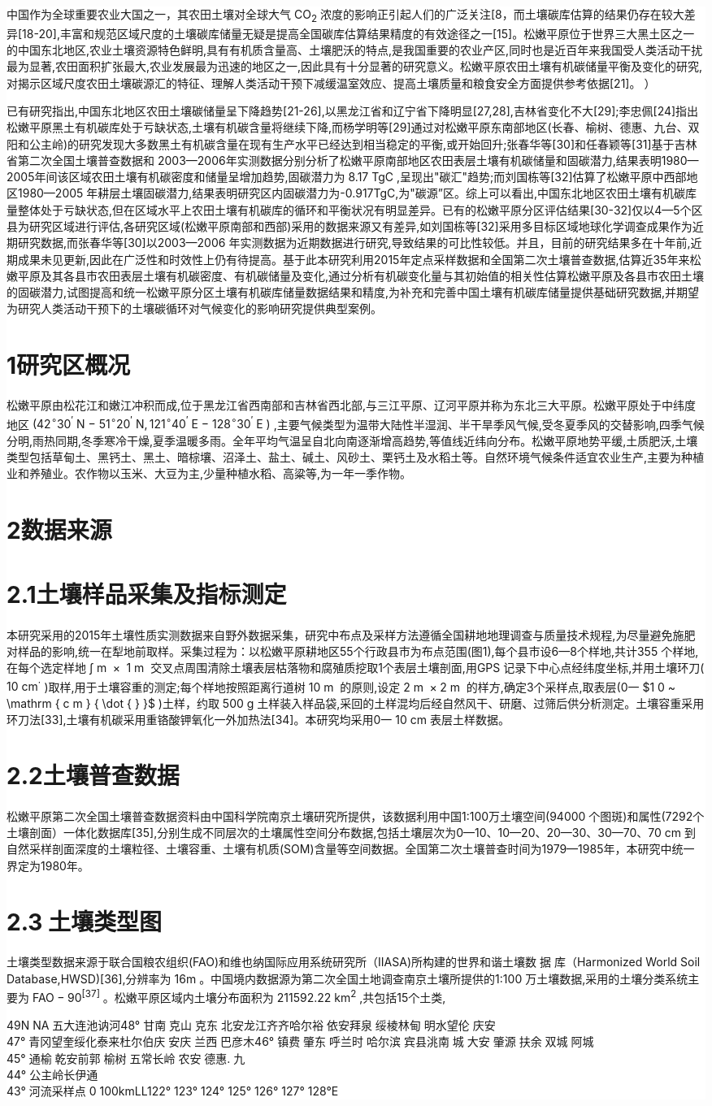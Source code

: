 中国作为全球重要农业大国之一，其农田土壤对全球大气 $\mathrm { C O } _ { 2 }$ 浓度的影响正引起人们的广泛关注[8，而土壤碳库估算的结果仍存在较大差异[18-20],丰富和规范区域尺度的土壤碳库储量无疑是提高全国碳库估算结果精度的有效途径之一[15]。松嫩平原位于世界三大黑土区之一的中国东北地区,农业土壤资源特色鲜明,具有有机质含量高、土壤肥沃的特点,是我国重要的农业产区,同时也是近百年来我国受人类活动干扰最为显著,农田面积扩张最大,农业发展最为迅速的地区之一,因此具有十分显著的研究意义。松嫩平原农田土壤有机碳储量平衡及变化的研究,对揭示区域尺度农田土壤碳源汇的特征、理解人类活动干预下减缓温室效应、提高土壤质量和粮食安全方面提供参考依据[21]。 ）

已有研究指出,中国东北地区农田土壤碳储量呈下降趋势[21-26],以黑龙江省和辽宁省下降明显[27,28],吉林省变化不大[29];李忠佩[24]指出松嫩平原黑土有机碳库处于亏缺状态,土壤有机碳含量将继续下降,而杨学明等[29]通过对松嫩平原东南部地区(长春、榆树、德惠、九台、双阳和公主岭)的研究发现大多数黑土有机碳含量在现有生产水平已经达到相当稳定的平衡,或开始回升;张春华等[30]和任春颖等[31]基于吉林省第二次全国土壤普查数据和 2003—2006年实测数据分别分析了松嫩平原南部地区农田表层土壤有机碳储量和固碳潜力,结果表明1980—2005年间该区域农田土壤有机碳密度和储量呈增加趋势,固碳潜力为 $8 . 1 7 ~ \mathrm { T g C }$ ,呈现出"碳汇"趋势;而刘国栋等[32]估算了松嫩平原中西部地区1980—2005 年耕层土壤固碳潜力,结果表明研究区内固碳潜力为-0.917TgC,为"碳源”区。综上可以看出,中国东北地区农田土壤有机碳库量整体处于亏缺状态,但在区域水平上农田土壤有机碳库的循环和平衡状况有明显差异。已有的松嫩平原分区评估结果[30-32]仅以4—5个区县为研究区域进行评估,各研究区域(松嫩平原南部和西部)采用的数据来源又有差异,如刘国栋等[32]采用多目标区域地球化学调查成果作为近期研究数据,而张春华等[30]以2003—2006 年实测数据为近期数据进行研究,导致结果的可比性较低。并且，目前的研究结果多在十年前,近期成果未见更新,因此在广泛性和时效性上仍有待提高。基于此本研究利用2015年定点采样数据和全国第二次土壤普查数据,估算近35年来松嫩平原及其各县市农田表层土壤有机碳密度、有机碳储量及变化,通过分析有机碳变化量与其初始值的相关性估算松嫩平原及各县市农田土壤的固碳潜力,试图提高和统一松嫩平原分区土壤有机碳库储量数据结果和精度,为补充和完善中国土壤有机碳库储量提供基础研究数据,并期望为研究人类活动干预下的土壤碳循环对气候变化的影响研究提供典型案例。

# 1研究区概况

松嫩平原由松花江和嫩江冲积而成,位于黑龙江省西南部和吉林省西北部,与三江平原、辽河平原并称为东北三大平原。松嫩平原处于中纬度地区 $( 4 2 ^ { \circ } 3 0 ^ { \prime } \mathrm { ~ N ~ - ~ } 5 1 ^ { \circ } 2 0 ^ { \prime } \mathrm { ~ N } , 1 2 1 ^ { \circ } 4 0 ^ { \prime } \mathrm { ~ E ~ - ~ } 1 2 8 ^ { \circ } 3 0 ^ { \prime } \mathrm { ~ E ~ } )$ ,主要气候类型为温带大陆性半湿润、半干旱季风气候,受冬夏季风的交替影响,四季气候分明,雨热同期,冬季寒冷干燥,夏季温暖多雨。全年平均气温呈自北向南逐渐增高趋势,等值线近纬向分布。松嫩平原地势平缓,土质肥沃,土壤类型包括草甸土、黑钙土、黑土、暗棕壤、沼泽土、盐土、碱土、风砂土、栗钙土及水稻土等。自然环境气候条件适宜农业生产,主要为种植业和养殖业。农作物以玉米、大豆为主,少量种植水稻、高粱等,为一年一季作物。

# 2数据来源

# 2.1土壤样品采集及指标测定

本研究采用的2015年土壤性质实测数据来自野外数据采集，研究中布点及采样方法遵循全国耕地地理调查与质量技术规程,为尽量避免施肥对样品的影响,统一在犁地前取样。采集过程为：以松嫩平原耕地区55个行政县市为布点范围(图1),每个县市设6—8个样地,共计355 个样地,在每个选定样地 $\int \mathrm { ~ m ~ } \times \mathrm { ~ 1 ~ m ~ }$ 交叉点周围清除土壤表层枯落物和腐殖质挖取1个表层土壤剖面,用GPS 记录下中心点经纬度坐标,并用土壤环刀( $\mathrm { 1 0 ~ c m } ^ { \cdot }$ )取样,用于土壤容重的测定;每个样地按照距离行道树 $1 0 \mathrm { ~ m ~ }$ 的原则,设定 $2 \mathrm { ~ m ~ } \times 2 \mathrm { ~ m ~ }$ 的样方,确定3个采样点,取表层(0一 $1 0 ~ \mathrm { c m } { \dot { } }$ )土样，约取 $5 0 0 ~ \mathrm { g }$ 土样装入样品袋,采回的土样混均后经自然风干、研磨、过筛后供分析测定。土壤容重采用环刀法[33],土壤有机碳采用重铬酸钾氧化一外加热法[34]。本研究均采用0一 $1 0 \ \mathrm { c m }$ 表层土样数据。

# 2.2土壤普查数据

松嫩平原第二次全国土壤普查数据资料由中国科学院南京土壤研究所提供，该数据利用中国1:100万土壤空间(94000 个图斑)和属性(7292个土壤剖面）一体化数据库[35],分别生成不同层次的土壤属性空间分布数据,包括土壤层次为0—10、10—20、20—30、30—70、$7 0 ~ \mathrm { c m }$ 到自然采样剖面深度的土壤粒径、土壤容重、土壤有机质(SOM)含量等空间数据。全国第二次土壤普查时间为1979—1985年，本研究中统一界定为1980年。

# 2.3 土壤类型图

土壤类型数据来源于联合国粮农组织(FAO)和维也纳国际应用系统研究所（IIASA)所构建的世界和谐土壤数 据 库（Harmonized World Soil Database,HWSD)[36],分辨率为 $\mathrm { 1 6 m }$ 。中国境内数据源为第二次全国土地调查南京土壤所提供的1:100 万土壤数据,采用的土壤分类系统主要为 $\mathrm { F A O } - 9 0 ^ { [ 3 7 ] }$ 。松嫩平原区域内土壤分布面积为 $2 1 1 5 9 2 . 2 2 \ \mathrm { k m } ^ { 2 }$ ,共包括15个土类,

49N NA 五大连池讷河48° 甘南 克山 克东 北安龙江齐齐哈尔裕 依安拜泉 绥棱林甸 明水望伦 庆安  
47° 青冈望奎绥化泰来杜尔伯庆 安庆 兰西 巴彦木46° 镇费 肇东 呼兰时 哈尔滨 宾县洮南 城 大安 肇源 扶余 双城 阿城  
45° 通榆 乾安前郭 榆树 五常长岭 农安 德惠. 九  
44° 公主岭长伊通  
43° 河流采样点 0 100kmLL122° 123° 124° 125° 126° 127° 128°E

